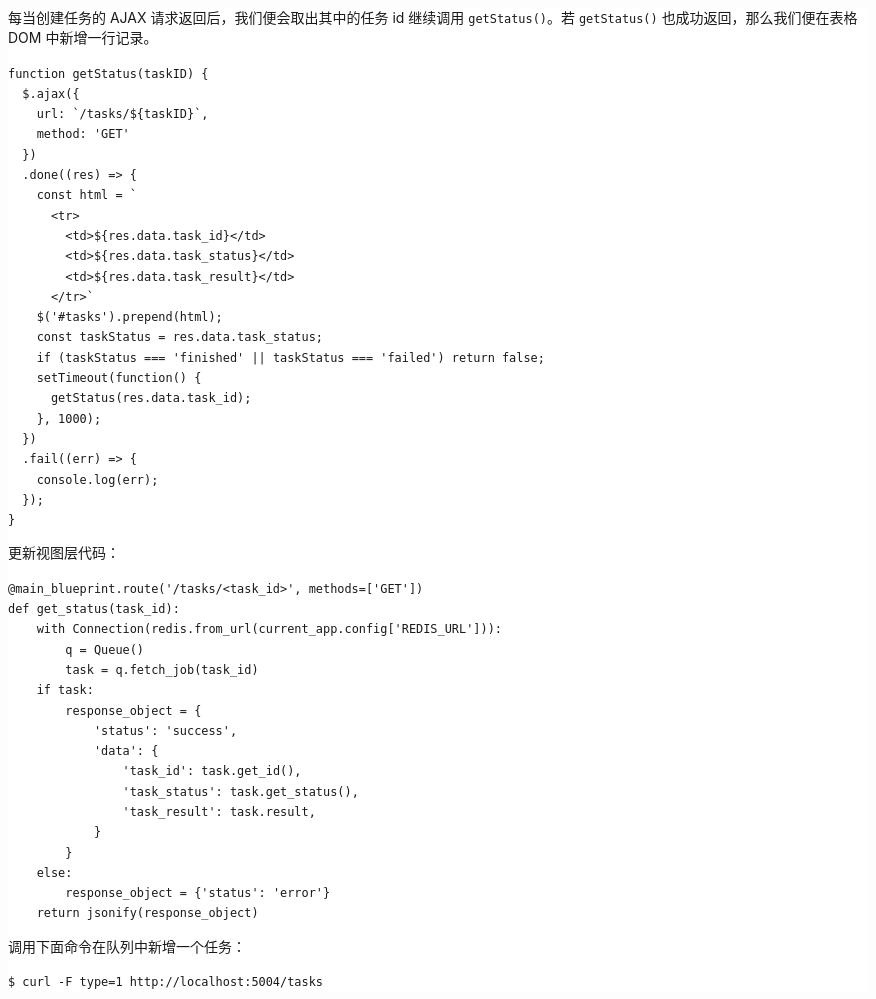 每当创建任务的 AJAX 请求返回后，我们便会取出其中的任务 id 继续调用 `getStatus()`。若 `getStatus()` 也成功返回，那么我们便在表格 DOM 中新增一行记录。

```
function getStatus(taskID) {
  $.ajax({
    url: `/tasks/${taskID}`,
    method: 'GET'
  })
  .done((res) => {
    const html = `
      <tr>
        <td>${res.data.task_id}</td>
        <td>${res.data.task_status}</td>
        <td>${res.data.task_result}</td>
      </tr>`
    $('#tasks').prepend(html);
    const taskStatus = res.data.task_status;
    if (taskStatus === 'finished' || taskStatus === 'failed') return false;
    setTimeout(function() {
      getStatus(res.data.task_id);
    }, 1000);
  })
  .fail((err) => {
    console.log(err);
  });
}
```

更新视图层代码：

```
@main_blueprint.route('/tasks/<task_id>', methods=['GET'])
def get_status(task_id):
    with Connection(redis.from_url(current_app.config['REDIS_URL'])):
        q = Queue()
        task = q.fetch_job(task_id)
    if task:
        response_object = {
            'status': 'success',
            'data': {
                'task_id': task.get_id(),
                'task_status': task.get_status(),
                'task_result': task.result,
            }
        }
    else:
        response_object = {'status': 'error'}
    return jsonify(response_object)
```

调用下面命令在队列中新增一个任务：

```
$ curl -F type=1 http://localhost:5004/tasks
```
